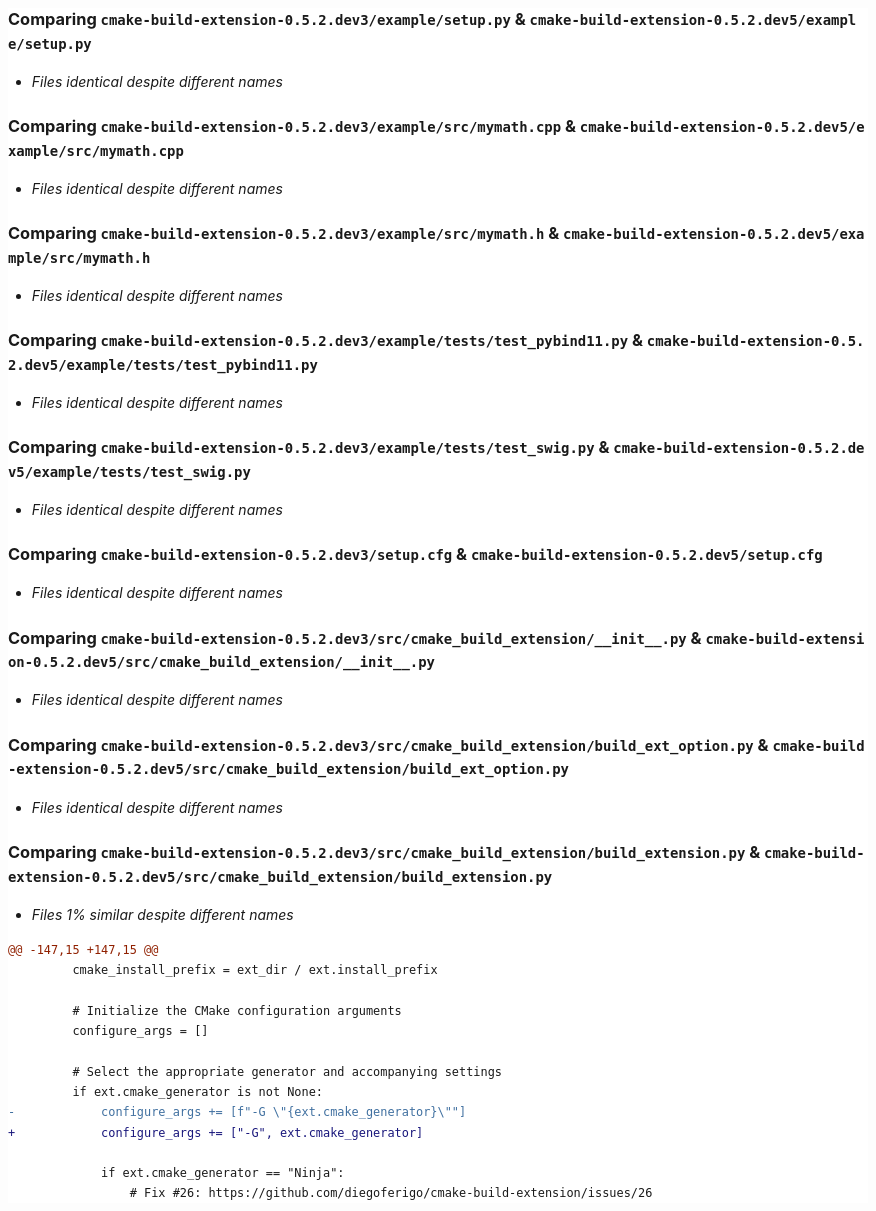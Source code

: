 ### Comparing `cmake-build-extension-0.5.2.dev3/example/setup.py` & `cmake-build-extension-0.5.2.dev5/example/setup.py`

 * *Files identical despite different names*

### Comparing `cmake-build-extension-0.5.2.dev3/example/src/mymath.cpp` & `cmake-build-extension-0.5.2.dev5/example/src/mymath.cpp`

 * *Files identical despite different names*

### Comparing `cmake-build-extension-0.5.2.dev3/example/src/mymath.h` & `cmake-build-extension-0.5.2.dev5/example/src/mymath.h`

 * *Files identical despite different names*

### Comparing `cmake-build-extension-0.5.2.dev3/example/tests/test_pybind11.py` & `cmake-build-extension-0.5.2.dev5/example/tests/test_pybind11.py`

 * *Files identical despite different names*

### Comparing `cmake-build-extension-0.5.2.dev3/example/tests/test_swig.py` & `cmake-build-extension-0.5.2.dev5/example/tests/test_swig.py`

 * *Files identical despite different names*

### Comparing `cmake-build-extension-0.5.2.dev3/setup.cfg` & `cmake-build-extension-0.5.2.dev5/setup.cfg`

 * *Files identical despite different names*

### Comparing `cmake-build-extension-0.5.2.dev3/src/cmake_build_extension/__init__.py` & `cmake-build-extension-0.5.2.dev5/src/cmake_build_extension/__init__.py`

 * *Files identical despite different names*

### Comparing `cmake-build-extension-0.5.2.dev3/src/cmake_build_extension/build_ext_option.py` & `cmake-build-extension-0.5.2.dev5/src/cmake_build_extension/build_ext_option.py`

 * *Files identical despite different names*

### Comparing `cmake-build-extension-0.5.2.dev3/src/cmake_build_extension/build_extension.py` & `cmake-build-extension-0.5.2.dev5/src/cmake_build_extension/build_extension.py`

 * *Files 1% similar despite different names*

```diff
@@ -147,15 +147,15 @@
         cmake_install_prefix = ext_dir / ext.install_prefix
 
         # Initialize the CMake configuration arguments
         configure_args = []
 
         # Select the appropriate generator and accompanying settings
         if ext.cmake_generator is not None:
-            configure_args += [f"-G \"{ext.cmake_generator}\""]
+            configure_args += ["-G", ext.cmake_generator]
 
             if ext.cmake_generator == "Ninja":
                 # Fix #26: https://github.com/diegoferigo/cmake-build-extension/issues/26
```